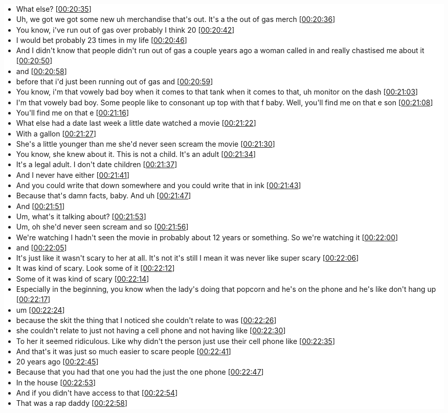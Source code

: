 *  What else? [[00:20:35](https://www.youtube.com/watch?v=T6xq2Gch0ag&t=1235.28s)]
*  Uh, we got we got some new uh merchandise that's out. It's a the out of gas merch [[00:20:36](https://www.youtube.com/watch?v=T6xq2Gch0ag&t=1236.56s)]
*  You know, i've run out of gas over probably I think 20 [[00:20:42](https://www.youtube.com/watch?v=T6xq2Gch0ag&t=1242.48s)]
*  I would bet probably 23 times in my life [[00:20:46](https://www.youtube.com/watch?v=T6xq2Gch0ag&t=1246.0s)]
*  And I didn't know that people didn't run out of gas a couple years ago a woman called in and really chastised me about it [[00:20:50](https://www.youtube.com/watch?v=T6xq2Gch0ag&t=1250.1599999999999s)]
*  and [[00:20:58](https://www.youtube.com/watch?v=T6xq2Gch0ag&t=1258.24s)]
*  before that i'd just been running out of gas and [[00:20:59](https://www.youtube.com/watch?v=T6xq2Gch0ag&t=1259.76s)]
*  You know, i'm that vowely bad boy when it comes to that tank when it comes to that, uh monitor on the dash [[00:21:03](https://www.youtube.com/watch?v=T6xq2Gch0ag&t=1263.52s)]
*  I'm that vowely bad boy. Some people like to consonant up top with that f baby. Well, you'll find me on that e son [[00:21:08](https://www.youtube.com/watch?v=T6xq2Gch0ag&t=1268.8799999999999s)]
*  You'll find me on that e [[00:21:16](https://www.youtube.com/watch?v=T6xq2Gch0ag&t=1276.8s)]
*  What else had a date last week a little date watched a movie [[00:21:22](https://www.youtube.com/watch?v=T6xq2Gch0ag&t=1282.48s)]
*  With a gallon [[00:21:27](https://www.youtube.com/watch?v=T6xq2Gch0ag&t=1287.76s)]
*  She's a little younger than me she'd never seen scream the movie [[00:21:30](https://www.youtube.com/watch?v=T6xq2Gch0ag&t=1290.32s)]
*  You know, she knew about it. This is not a child. It's an adult [[00:21:34](https://www.youtube.com/watch?v=T6xq2Gch0ag&t=1294.08s)]
*  It's a legal adult. I don't date children [[00:21:37](https://www.youtube.com/watch?v=T6xq2Gch0ag&t=1297.76s)]
*  And I never have either [[00:21:41](https://www.youtube.com/watch?v=T6xq2Gch0ag&t=1301.52s)]
*  And you could write that down somewhere and you could write that in ink [[00:21:43](https://www.youtube.com/watch?v=T6xq2Gch0ag&t=1303.84s)]
*  Because that's damn facts, baby. And uh [[00:21:47](https://www.youtube.com/watch?v=T6xq2Gch0ag&t=1307.76s)]
*  And [[00:21:51](https://www.youtube.com/watch?v=T6xq2Gch0ag&t=1311.68s)]
*  Um, what's it talking about? [[00:21:53](https://www.youtube.com/watch?v=T6xq2Gch0ag&t=1313.84s)]
*  Um, oh she'd never seen scream and so [[00:21:56](https://www.youtube.com/watch?v=T6xq2Gch0ag&t=1316.1599999999999s)]
*  We're watching I hadn't seen the movie in probably about 12 years or something. So we're watching it [[00:22:00](https://www.youtube.com/watch?v=T6xq2Gch0ag&t=1320.48s)]
*  and [[00:22:05](https://www.youtube.com/watch?v=T6xq2Gch0ag&t=1325.04s)]
*  It's just like it wasn't scary to her at all. It's not it's still I mean it was never like super scary [[00:22:06](https://www.youtube.com/watch?v=T6xq2Gch0ag&t=1326.8s)]
*  It was kind of scary. Look some of it [[00:22:12](https://www.youtube.com/watch?v=T6xq2Gch0ag&t=1332.72s)]
*  Some of it was kind of scary [[00:22:14](https://www.youtube.com/watch?v=T6xq2Gch0ag&t=1334.8799999999999s)]
*  Especially in the beginning, you know when the lady's doing that popcorn and he's on the phone and he's like don't hang up [[00:22:17](https://www.youtube.com/watch?v=T6xq2Gch0ag&t=1337.04s)]
*  um [[00:22:24](https://www.youtube.com/watch?v=T6xq2Gch0ag&t=1344.96s)]
*  because the skit the thing that I noticed she couldn't relate to was [[00:22:26](https://www.youtube.com/watch?v=T6xq2Gch0ag&t=1346.5600000000002s)]
*  she couldn't relate to just not having a cell phone and not having like [[00:22:30](https://www.youtube.com/watch?v=T6xq2Gch0ag&t=1350.64s)]
*  To her it seemed ridiculous. Like why didn't the person just use their cell phone like [[00:22:35](https://www.youtube.com/watch?v=T6xq2Gch0ag&t=1355.6000000000001s)]
*  And that's it was just so much easier to scare people [[00:22:41](https://www.youtube.com/watch?v=T6xq2Gch0ag&t=1361.1200000000001s)]
*  20 years ago [[00:22:45](https://www.youtube.com/watch?v=T6xq2Gch0ag&t=1365.52s)]
*  Because that you had that one you had the just the one phone [[00:22:47](https://www.youtube.com/watch?v=T6xq2Gch0ag&t=1367.68s)]
*  In the house [[00:22:53](https://www.youtube.com/watch?v=T6xq2Gch0ag&t=1373.1200000000001s)]
*  And if you didn't have access to that [[00:22:54](https://www.youtube.com/watch?v=T6xq2Gch0ag&t=1374.96s)]
*  That was a rap daddy [[00:22:58](https://www.youtube.com/watch?v=T6xq2Gch0ag&t=1378.0s)]